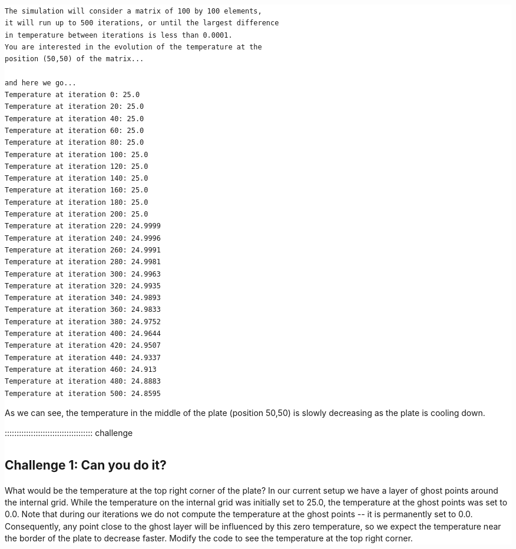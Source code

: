 ```output
The simulation will consider a matrix of 100 by 100 elements,
it will run up to 500 iterations, or until the largest difference
in temperature between iterations is less than 0.0001.
You are interested in the evolution of the temperature at the
position (50,50) of the matrix...

and here we go...
Temperature at iteration 0: 25.0
Temperature at iteration 20: 25.0
Temperature at iteration 40: 25.0
Temperature at iteration 60: 25.0
Temperature at iteration 80: 25.0
Temperature at iteration 100: 25.0
Temperature at iteration 120: 25.0
Temperature at iteration 140: 25.0
Temperature at iteration 160: 25.0
Temperature at iteration 180: 25.0
Temperature at iteration 200: 25.0
Temperature at iteration 220: 24.9999
Temperature at iteration 240: 24.9996
Temperature at iteration 260: 24.9991
Temperature at iteration 280: 24.9981
Temperature at iteration 300: 24.9963
Temperature at iteration 320: 24.9935
Temperature at iteration 340: 24.9893
Temperature at iteration 360: 24.9833
Temperature at iteration 380: 24.9752
Temperature at iteration 400: 24.9644
Temperature at iteration 420: 24.9507
Temperature at iteration 440: 24.9337
Temperature at iteration 460: 24.913
Temperature at iteration 480: 24.8883
Temperature at iteration 500: 24.8595
```

As we can see, the temperature in the middle of the plate (position 50,50) is slowly decreasing as the plate
is cooling down.

::::::::::::::::::::::::::::::::::::: challenge

## Challenge 1: Can you do it?

What would be the temperature at the top right corner of the plate? In our current setup we have a layer of
ghost points around the internal grid. While the temperature on the internal grid was initially set to 25.0,
the temperature at the ghost points was set to 0.0. Note that during our iterations we do not compute the
temperature at the ghost points -- it is permanently set to 0.0. Consequently, any point close to the ghost
layer will be influenced by this zero temperature, so we expect the temperature near the border of the plate
to decrease faster. Modify the code to see the temperature at the top right corner.
